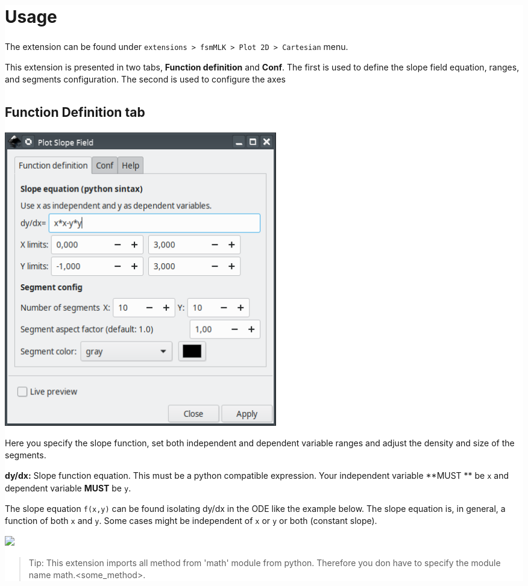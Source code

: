 # Usage

The extension can be found under `extensions > fsmMLK > Plot 2D > Cartesian` menu.

This extension is presented in two tabs, **Function definition** and **Conf**. The first is used to
 define the slope field equation, ranges, and segments configuration. The second is used to configure the axes

## Function Definition tab

<img src="docs/images/Tab_slopeData.png" width="450px"/>

Here you specify the slope function, set both independent and dependent variable ranges and adjust the density and size of the segments.

**dy/dx:** Slope function equation. This must be a python compatible expression. Your independent variable **MUST
** be `x` and dependent variable **MUST** be `y`.

The slope equation `f(x,y)` can be found isolating dy/dx in the ODE like the example below. The slope equation is, in
 general, a function of both `x` and `y`. Some cases might be independent of  `x` or `y` or both (constant slope).

<img src="docs/images/slopeEqn.png" width="150px"/>

> Tip: This extension imports all method from 'math' module from python. Therefore you don have to specify the module name math.<some_method>.
